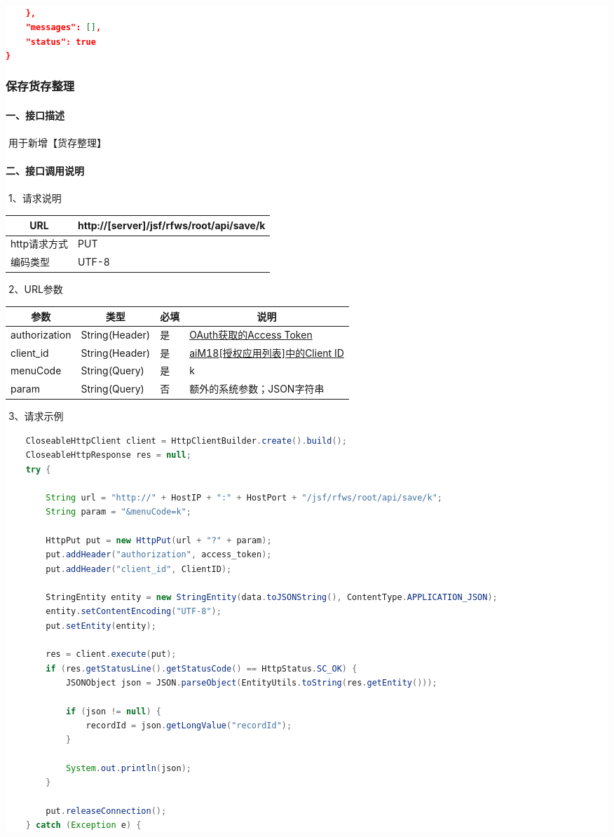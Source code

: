```json
    },
    "messages": [],
    "status": true
}
```



### 保存货存整理

#### 一、接口描述

​		 用于新增【货存整理】

#### 二、接口调用说明

​		1、请求说明

| URL      | http://[server]/jsf/rfws/root/api/save/k |
| -------- | ---------------------------------------- |
| http请求方式 | PUT                                      |
| 编码类型     | UTF-8                                    |

​		2、URL参数

| 参数            | 类型             | 必填   | 说明                                       |
| ------------- | -------------- | ---- | ---------------------------------------- |
| authorization | String(Header) | 是    | [OAuth获取的Access Token](/pages/jd4373/#获取访问令牌) |
| client_id     | String(Header) | 是    | [aiM18[授权应用列表]中的Client ID](/pages/jd4373/#注册应用程序) |
| menuCode      | String(Query)  | 是    | k                                        |
| param         | String(Query)  | 否    | 额外的系统参数；JSON字符串                          |

​		3、请求示例

```java
	CloseableHttpClient client = HttpClientBuilder.create().build();
	CloseableHttpResponse res = null;
	try {

		String url = "http://" + HostIP + ":" + HostPort + "/jsf/rfws/root/api/save/k";
		String param = "&menuCode=k";

		HttpPut put = new HttpPut(url + "?" + param);
		put.addHeader("authorization", access_token);
		put.addHeader("client_id", ClientID);

		StringEntity entity = new StringEntity(data.toJSONString(), ContentType.APPLICATION_JSON);
		entity.setContentEncoding("UTF-8");
		put.setEntity(entity);

		res = client.execute(put);
		if (res.getStatusLine().getStatusCode() == HttpStatus.SC_OK) {
			JSONObject json = JSON.parseObject(EntityUtils.toString(res.getEntity()));

			if (json != null) {
				recordId = json.getLongValue("recordId");
			}

			System.out.println(json);
		}

		put.releaseConnection();
	} catch (Exception e) {
```